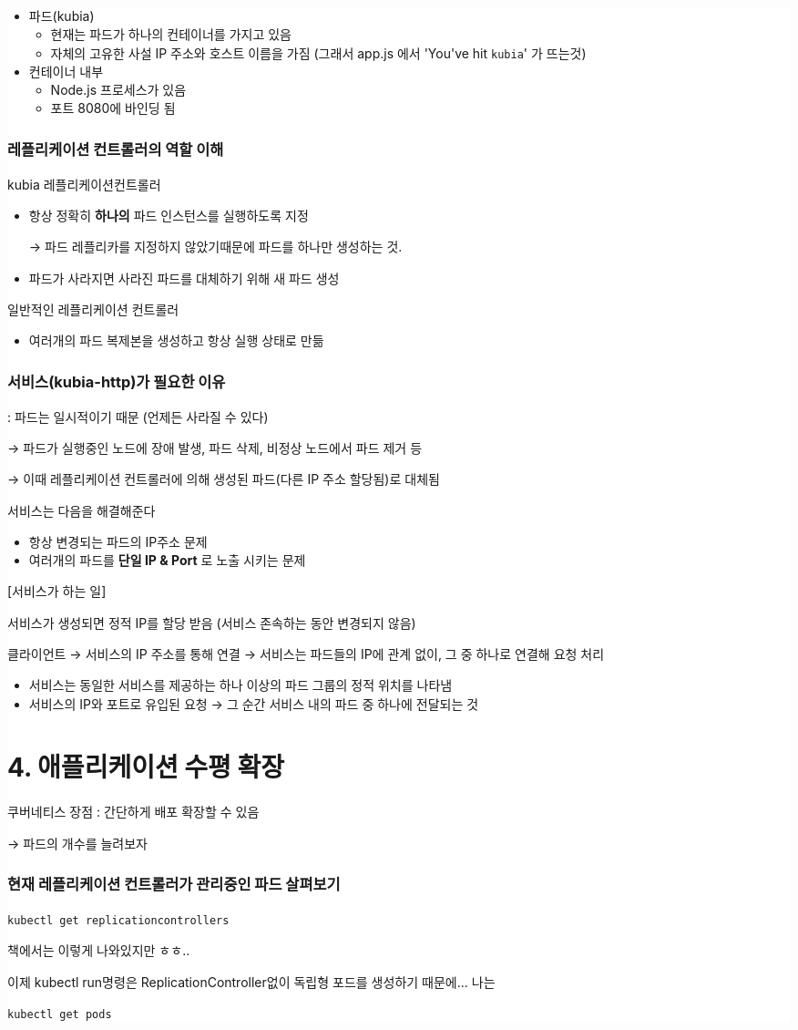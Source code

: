 - 파드(kubia)
    - 현재는 파드가 하나의 컨테이너를 가지고 있음
    - 자체의 고유한 사설 IP 주소와 호스트 이름을 가짐 (그래서 app.js 에서 'You've hit `kubia`' 가 뜨는것)
- 컨테이너 내부
    - Node.js 프로세스가 있음
    - 포트 8080에 바인딩 됨

### 레플리케이션 컨트롤러의 역할 이해

kubia 레플리케이션컨트롤러

- 항상 정확히 **하나의** 파드 인스턴스를 실행하도록 지정

    → 파드 레플리카를 지정하지 않았기때문에 파드를 하나만 생성하는 것.

- 파드가 사라지면 사라진 파드를 대체하기 위해 새 파드 생성

일반적인 레플리케이션 컨트롤러

- 여러개의 파드 복제본을 생성하고 항상 실행 상태로 만듦

### 서비스(kubia-http)가 필요한 이유

: 파드는 일시적이기 때문 (언제든 사라질 수 있다)

→ 파드가 실행중인 노드에 장애 발생, 파드 삭제, 비정상 노드에서 파드 제거 등

→ 이때 레플리케이션 컨트롤러에 의해 생성된 파드(다른 IP 주소 할당됨)로 대체됨

서비스는 다음을 해결해준다
- 항상 변경되는 파드의 IP주소 문제
- 여러개의 파드를 **단일 IP & Port** 로 노출 시키는 문제

[서비스가 하는 일]

서비스가 생성되면 정적 IP를 할당 받음 (서비스 존속하는 동안 변경되지 않음)

클라이언트 → 서비스의 IP 주소를 통해 연결 → 서비스는 파드들의 IP에 관계 없이, 그 중 하나로 연결해 요청 처리

- 서비스는 동일한 서비스를 제공하는 하나 이상의 파드 그룹의 정적 위치를 나타냄
- 서비스의 IP와 포트로 유입된 요청 → 그 순간 서비스 내의 파드 중 하나에 전달되는 것

# 4. 애플리케이션 수평 확장

쿠버네티스 장점 : 간단하게 배포 확장할 수 있음

→ 파드의 개수를 늘려보자

### 현재 레플리케이션 컨트롤러가 관리중인 파드 살펴보기

```bash
kubectl get replicationcontrollers
```

책에서는 이렇게 나와있지만 ㅎㅎ..

이제 kubectl run명령은 ReplicationController없이 독립형 포드를 생성하기 때문에... 나는

```bash
kubectl get pods
```
